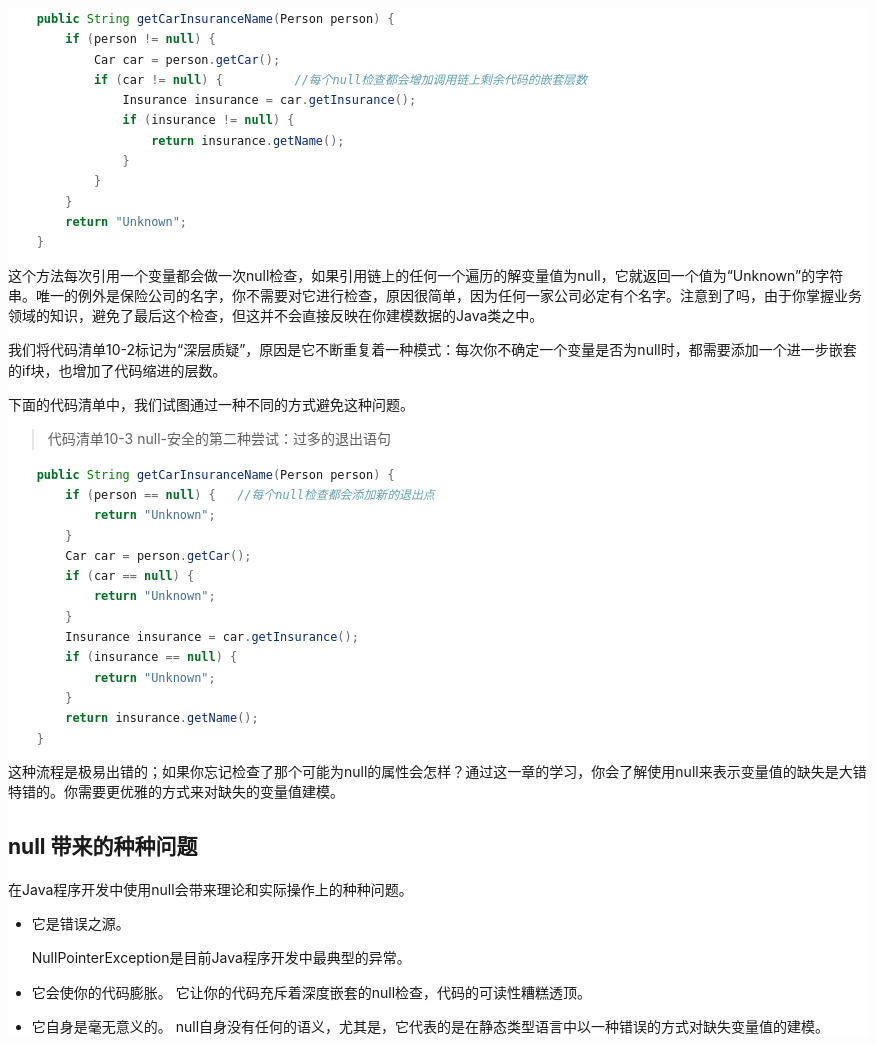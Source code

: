 ```java
    public String getCarInsuranceName(Person person) {
        if (person != null) {				
            Car car = person.getCar();
            if (car != null) {			//每个null检查都会增加调用链上剩余代码的嵌套层数
                Insurance insurance = car.getInsurance();
                if (insurance != null) {
                    return insurance.getName();
                }
            }
        }
        return "Unknown";
    }
```

这个方法每次引用一个变量都会做一次null检查，如果引用链上的任何一个遍历的解变量值为null，它就返回一个值为“Unknown”的字符串。唯一的例外是保险公司的名字，你不需要对它进行检查，原因很简单，因为任何一家公司必定有个名字。注意到了吗，由于你掌握业务领域的知识，避免了最后这个检查，但这并不会直接反映在你建模数据的Java类之中。

我们将代码清单10-2标记为“深层质疑”，原因是它不断重复着一种模式：每次你不确定一个变量是否为null时，都需要添加一个进一步嵌套的if块，也增加了代码缩进的层数。

下面的代码清单中，我们试图通过一种不同的方式避免这种问题。

> 代码清单10-3 null-安全的第二种尝试：过多的退出语句

```java
    public String getCarInsuranceName(Person person) {
        if (person == null) {	//每个null检查都会添加新的退出点
            return "Unknown";
        }
        Car car = person.getCar();
        if (car == null) {
            return "Unknown";
        }
        Insurance insurance = car.getInsurance();
        if (insurance == null) {
            return "Unknown";
        }
        return insurance.getName();
    }
```

这种流程是极易出错的；如果你忘记检查了那个可能为null的属性会怎样？通过这一章的学习，你会了解使用null来表示变量值的缺失是大错特错的。你需要更优雅的方式来对缺失的变量值建模。

## null 带来的种种问题

在Java程序开发中使用null会带来理论和实际操作上的种种问题。

- 它是错误之源。

  NullPointerException是目前Java程序开发中最典型的异常。

- 它会使你的代码膨胀。
  它让你的代码充斥着深度嵌套的null检查，代码的可读性糟糕透顶。

- 它自身是毫无意义的。
  null自身没有任何的语义，尤其是，它代表的是在静态类型语言中以一种错误的方式对缺失变量值的建模。
